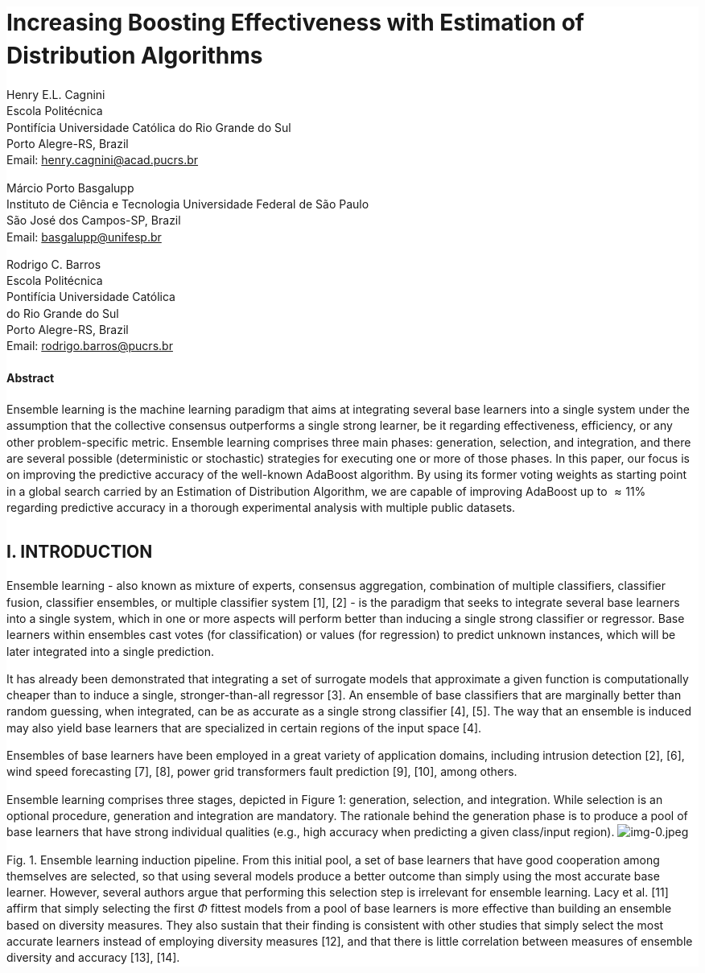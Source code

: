# Increasing Boosting Effectiveness with Estimation of Distribution Algorithms 

Henry E.L. Cagnini<br>Escola Politécnica<br>Pontifícia Universidade Católica do Rio Grande do Sul<br>Porto Alegre-RS, Brazil<br>Email: henry.cagnini@acad.pucrs.br

Márcio Porto Basgalupp<br>Instituto de Ciência e Tecnologia Universidade Federal de São Paulo<br>São José dos Campos-SP, Brazil<br>Email: basgalupp@unifesp.br

Rodrigo C. Barros<br>Escola Politécnica<br>Pontifícia Universidade Católica<br>do Rio Grande do Sul<br>Porto Alegre-RS, Brazil<br>Email: rodrigo.barros@pucrs.br


#### Abstract

Ensemble learning is the machine learning paradigm that aims at integrating several base learners into a single system under the assumption that the collective consensus outperforms a single strong learner, be it regarding effectiveness, efficiency, or any other problem-specific metric. Ensemble learning comprises three main phases: generation, selection, and integration, and there are several possible (deterministic or stochastic) strategies for executing one or more of those phases. In this paper, our focus is on improving the predictive accuracy of the well-known AdaBoost algorithm. By using its former voting weights as starting point in a global search carried by an Estimation of Distribution Algorithm, we are capable of improving AdaBoost up to $\approx 11 \%$ regarding predictive accuracy in a thorough experimental analysis with multiple public datasets.


## I. INTRODUCTION

Ensemble learning - also known as mixture of experts, consensus aggregation, combination of multiple classifiers, classifier fusion, classifier ensembles, or multiple classifier system [1], [2] - is the paradigm that seeks to integrate several base learners into a single system, which in one or more aspects will perform better than inducing a single strong classifier or regressor. Base learners within ensembles cast votes (for classification) or values (for regression) to predict unknown instances, which will be later integrated into a single prediction.

It has already been demonstrated that integrating a set of surrogate models that approximate a given function is computationally cheaper than to induce a single, stronger-than-all regressor [3]. An ensemble of base classifiers that are marginally better than random guessing, when integrated, can be as accurate as a single strong classifier [4], [5]. The way that an ensemble is induced may also yield base learners that are specialized in certain regions of the input space [4].

Ensembles of base learners have been employed in a great variety of application domains, including intrusion detection [2], [6], wind speed forecasting [7], [8], power grid transformers fault prediction [9], [10], among others.

Ensemble learning comprises three stages, depicted in Figure 1: generation, selection, and integration. While selection is an optional procedure, generation and integration are mandatory. The rationale behind the generation phase is to produce a
pool of base learners that have strong individual qualities (e.g., high accuracy when predicting a given class/input region).
![img-0.jpeg](img-0.jpeg)

Fig. 1. Ensemble learning induction pipeline.
From this initial pool, a set of base learners that have good cooperation among themselves are selected, so that using several models produce a better outcome than simply using the most accurate base learner. However, several authors argue that performing this selection step is irrelevant for ensemble learning. Lacy et al. [11] affirm that simply selecting the first $\Phi$ fittest models from a pool of base learners is more effective than building an ensemble based on diversity measures. They also sustain that their finding is consistent with other studies that simply select the most accurate learners instead of employing diversity measures [12], and that there is little correlation between measures of ensemble diversity and accuracy [13], [14].


[^0]:    ${ }^{1}$ http://scikit-learn.org/stable/modules/generated/sklearn.ensemble. AdaBoostClassifier.html